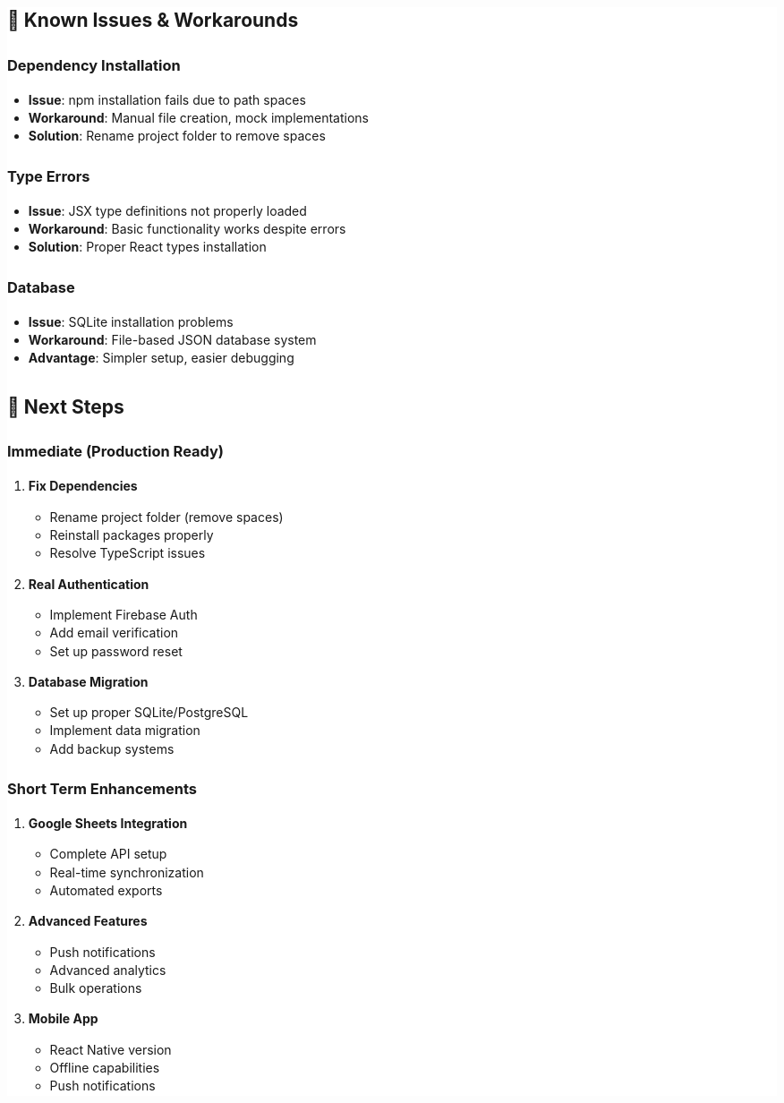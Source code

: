 ## 🚧 Known Issues & Workarounds

### **Dependency Installation**
- **Issue**: npm installation fails due to path spaces
- **Workaround**: Manual file creation, mock implementations
- **Solution**: Rename project folder to remove spaces

### **Type Errors**
- **Issue**: JSX type definitions not properly loaded
- **Workaround**: Basic functionality works despite errors
- **Solution**: Proper React types installation

### **Database**
- **Issue**: SQLite installation problems
- **Workaround**: File-based JSON database system
- **Advantage**: Simpler setup, easier debugging

## 🔄 Next Steps

### **Immediate (Production Ready)**
1. **Fix Dependencies**
   - Rename project folder (remove spaces)
   - Reinstall packages properly
   - Resolve TypeScript issues

2. **Real Authentication**
   - Implement Firebase Auth
   - Add email verification
   - Set up password reset

3. **Database Migration**
   - Set up proper SQLite/PostgreSQL
   - Implement data migration
   - Add backup systems

### **Short Term Enhancements**
1. **Google Sheets Integration**
   - Complete API setup
   - Real-time synchronization
   - Automated exports

2. **Advanced Features**
   - Push notifications
   - Advanced analytics
   - Bulk operations

3. **Mobile App**
   - React Native version
   - Offline capabilities
   - Push notifications
